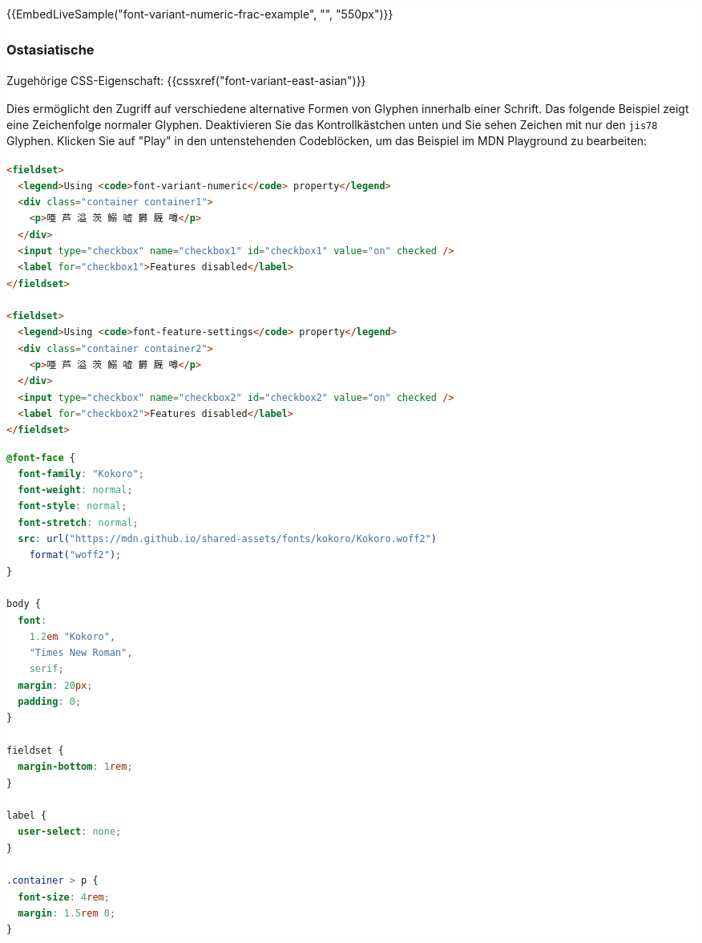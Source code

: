 {{EmbedLiveSample("font-variant-numeric-frac-example", "", "550px")}}

### Ostasiatische

Zugehörige CSS-Eigenschaft: {{cssxref("font-variant-east-asian")}}

Dies ermöglicht den Zugriff auf verschiedene alternative Formen von Glyphen innerhalb einer Schrift. Das folgende Beispiel zeigt eine Zeichenfolge normaler Glyphen. Deaktivieren Sie das Kontrollkästchen unten und Sie sehen Zeichen mit nur den `jis78` Glyphen. Klicken Sie auf "Play" in den untenstehenden Codeblöcken, um das Beispiel im MDN Playground zu bearbeiten:

```html hidden live-sample___font-variant-east-asian-example
<fieldset>
  <legend>Using <code>font-variant-numeric</code> property</legend>
  <div class="container container1">
    <p>唖 芦 溢 茨 鰯 嘘 欝 厩 噂</p>
  </div>
  <input type="checkbox" name="checkbox1" id="checkbox1" value="on" checked />
  <label for="checkbox1">Features disabled</label>
</fieldset>

<fieldset>
  <legend>Using <code>font-feature-settings</code> property</legend>
  <div class="container container2">
    <p>唖 芦 溢 茨 鰯 嘘 欝 厩 噂</p>
  </div>
  <input type="checkbox" name="checkbox2" id="checkbox2" value="on" checked />
  <label for="checkbox2">Features disabled</label>
</fieldset>
```

```css hidden live-sample___font-variant-east-asian-example
@font-face {
  font-family: "Kokoro";
  font-weight: normal;
  font-style: normal;
  font-stretch: normal;
  src: url("https://mdn.github.io/shared-assets/fonts/kokoro/Kokoro.woff2")
    format("woff2");
}

body {
  font:
    1.2em "Kokoro",
    "Times New Roman",
    serif;
  margin: 20px;
  padding: 0;
}

fieldset {
  margin-bottom: 1rem;
}

label {
  user-select: none;
}

.container > p {
  font-size: 4rem;
  margin: 1.5rem 0;
}
```
